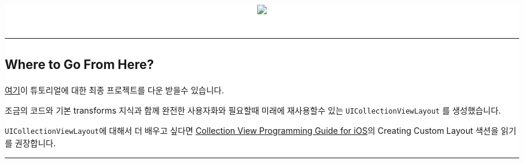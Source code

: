 <center><img src="/assets/post_img/posts/collectionviewlayout-parallax-6.gif" width="350"></center> <br> 

---

<div id='section-id-787'/>

## Where to Go From Here?

[여기](https://koenig-media.raywenderlich.com/uploads/2017/07/JungleCup-final.zip)이 튜토리얼에 대한 최종 프로젝트를 다운 받을수 있습니다. 

조금의 코드와 기본 transforms 지식과 함께 완전한 사용자화와 필요할때 미래에 재사용할수 있는 `UICollectionViewLayout` 를 생성했습니다.

`UICollectionViewLayout`에 대해서 더 배우고 싶다면 [Collection View Programming Guide for iOS](https://developer.apple.com/library/archive/documentation/WindowsViews/Conceptual/CollectionViewPGforIOS/Introduction/Introduction.html#//apple_ref/doc/uid/TP40012334-CH1-SW1)의 Creating Custom Layout 색션을 읽기를 권장합니다. 

---
